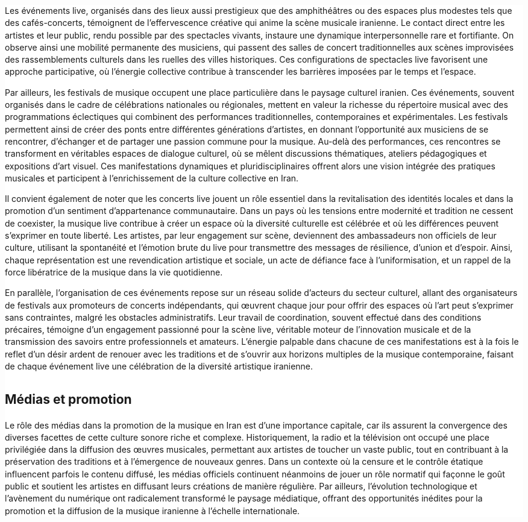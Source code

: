 Les événements live, organisés dans des lieux aussi prestigieux que des amphithéâtres ou des espaces plus modestes tels que des cafés-concerts, témoignent de l’effervescence créative qui anime la scène musicale iranienne. Le contact direct entre les artistes et leur public, rendu possible par des spectacles vivants, instaure une dynamique interpersonnelle rare et fortifiante. On observe ainsi une mobilité permanente des musiciens, qui passent des salles de concert traditionnelles aux scènes improvisées des rassemblements culturels dans les ruelles des villes historiques. Ces configurations de spectacles live favorisent une approche participative, où l’énergie collective contribue à transcender les barrières imposées par le temps et l’espace.  

Par ailleurs, les festivals de musique occupent une place particulière dans le paysage culturel iranien. Ces événements, souvent organisés dans le cadre de célébrations nationales ou régionales, mettent en valeur la richesse du répertoire musical avec des programmations éclectiques qui combinent des performances traditionnelles, contemporaines et expérimentales. Les festivals permettent ainsi de créer des ponts entre différentes générations d’artistes, en donnant l’opportunité aux musiciens de se rencontrer, d’échanger et de partager une passion commune pour la musique. Au-delà des performances, ces rencontres se transforment en véritables espaces de dialogue culturel, où se mêlent discussions thématiques, ateliers pédagogiques et expositions d’art visuel. Ces manifestations dynamiques et pluridisciplinaires offrent alors une vision intégrée des pratiques musicales et participent à l’enrichissement de la culture collective en Iran.  

Il convient également de noter que les concerts live jouent un rôle essentiel dans la revitalisation des identités locales et dans la promotion d’un sentiment d’appartenance communautaire. Dans un pays où les tensions entre modernité et tradition ne cessent de coexister, la musique live contribue à créer un espace où la diversité culturelle est célébrée et où les différences peuvent s’exprimer en toute liberté. Les artistes, par leur engagement sur scène, deviennent des ambassadeurs non officiels de leur culture, utilisant la spontanéité et l’émotion brute du live pour transmettre des messages de résilience, d’union et d’espoir. Ainsi, chaque représentation est une revendication artistique et sociale, un acte de défiance face à l’uniformisation, et un rappel de la force libératrice de la musique dans la vie quotidienne.  

En parallèle, l’organisation de ces événements repose sur un réseau solide d’acteurs du secteur culturel, allant des organisateurs de festivals aux promoteurs de concerts indépendants, qui œuvrent chaque jour pour offrir des espaces où l’art peut s’exprimer sans contraintes, malgré les obstacles administratifs. Leur travail de coordination, souvent effectué dans des conditions précaires, témoigne d’un engagement passionné pour la scène live, véritable moteur de l’innovation musicale et de la transmission des savoirs entre professionnels et amateurs. L’énergie palpable dans chacune de ces manifestations est à la fois le reflet d’un désir ardent de renouer avec les traditions et de s’ouvrir aux horizons multiples de la musique contemporaine, faisant de chaque événement live une célébration de la diversité artistique iranienne.


## Médias et promotion

Le rôle des médias dans la promotion de la musique en Iran est d’une importance capitale, car ils assurent la convergence des diverses facettes de cette culture sonore riche et complexe. Historiquement, la radio et la télévision ont occupé une place privilégiée dans la diffusion des œuvres musicales, permettant aux artistes de toucher un vaste public, tout en contribuant à la préservation des traditions et à l’émergence de nouveaux genres. Dans un contexte où la censure et le contrôle étatique influencent parfois le contenu diffusé, les médias officiels continuent néanmoins de jouer un rôle normatif qui façonne le goût public et soutient les artistes en diffusant leurs créations de manière régulière. Par ailleurs, l’évolution technologique et l’avènement du numérique ont radicalement transformé le paysage médiatique, offrant des opportunités inédites pour la promotion et la diffusion de la musique iranienne à l’échelle internationale.  
